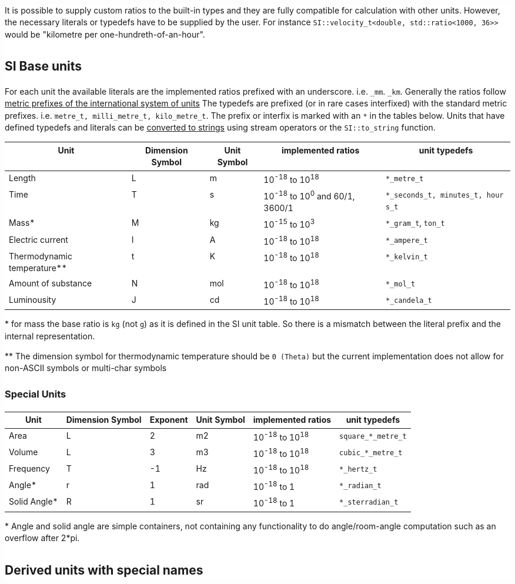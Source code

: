 It is possible to supply custom ratios to the built-in types and they are fully compatible for calculation with other units. However, the necessary literals or typedefs have to be supplied by the user. For instance `SI::velocity_t<double, std::ratio<1000, 36>>` would be "kilometre per one-hundreth-of-an-hour".

## SI Base units

For each unit the available literals are the implemented ratios prefixed with an underscore. i.e. `_mm`. `_km`. Generally the ratios follow [metric prefixes of the international system of units](https://en.wikipedia.org/wiki/Metric_prefix)
The typedefs are prefixed (or in rare cases interfixed) with the standard metric prefixes. i.e. `metre_t, milli_metre_t, kilo_metre_t`. The prefix or interfix is marked with an `*` in the tables below. Units that have defined typedefs and literals can be [converted to strings](doc/implementation-details.md#conversion-to-strings) using stream operators or the `SI::to_string` function.

| Unit                        | Dimension Symbol | Unit Symbol | implemented ratios                                  | unit typedefs                     |
| --------------------------- | ---------------- | ----------- | --------------------------------------------------- | --------------------------------- |
| Length                      | L                | m           | 10<sup>-18</sup> to 10<sup>18</sup>                 | `*_metre_t`                       |
| Time                        | T                | s           | 10<sup>-18</sup> to 10<sup>0</sup> and 60/1, 3600/1 | `*_seconds_t, minutes_t, hours_t` |
| Mass*                       | M                | kg          | 10<sup>-15</sup> to 10<sup>3</sup>                  | `*_gram_t`, `ton_t`               |
| Electric current            | I                | A           | 10<sup>-18</sup> to 10<sup>18</sup>                 | `*_ampere_t`                      |
| Thermodynamic temperature** | t                | K           | 10<sup>-18</sup> to 10<sup>18</sup>                 | `*_kelvin_t`                      |
| Amount of substance         | N                | mol         | 10<sup>-18</sup> to 10<sup>18</sup>                 | `*_mol_t`                         |
| Luminousity                 | J                | cd          | 10<sup>-18</sup> to 10<sup>18</sup>                 | `*_candela_t`                     |

\* for mass the base ratio is `kg` (not `g`) as it is defined in the SI unit table. So there is a mismatch between the literal prefix and the internal representation.

\** The dimension symbol for thermodynamic temperature should be `Θ (Theta)` but the current implementation does not allow for non-ASCII symbols or multi-char symbols

### Special Units

| Unit         | Dimension Symbol | Exponent | Unit Symbol | implemented ratios                  | unit typedefs      |
| ------------ | ---------------- | -------- | ----------- | ----------------------------------- | ------------------ |
| Area         | L                | 2        | m2          | 10<sup>-18</sup> to 10<sup>18</sup> | `square_*_metre_t` |
| Volume       | L                | 3        | m3          | 10<sup>-18</sup> to 10<sup>18</sup> | `cubic_*_metre_t`  |
| Frequency    | T                | -1       | Hz          | 10<sup>-18</sup> to 10<sup>18</sup> | `*_hertz_t`        |
| Angle*       | r                | 1        | rad         | 10<sup>-18</sup> to 1               | `*_radian_t`       |
| Solid Angle* | R                | 1        | sr          | 10<sup>-18</sup> to 1               | `*_sterradian_t`   |

\* Angle and solid angle are simple containers, not containing any functionality to do angle/room-angle computation such as an overflow after 2*pi.

## Derived units with special names
